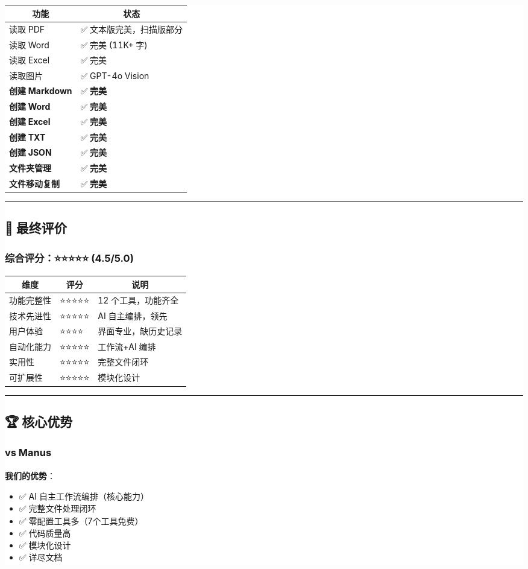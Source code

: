 | 功能 | 状态 |
|------|------|
| 读取 PDF | ✅ 文本版完美，扫描版部分 |
| 读取 Word | ✅ 完美 (11K+ 字) |
| 读取 Excel | ✅ 完美 |
| 读取图片 | ✅ GPT-4o Vision |
| **创建 Markdown** | ✅ **完美** |
| **创建 Word** | ✅ **完美** |
| **创建 Excel** | ✅ **完美** |
| **创建 TXT** | ✅ **完美** |
| **创建 JSON** | ✅ **完美** |
| **文件夹管理** | ✅ **完美** |
| **文件移动复制** | ✅ **完美** |

---

## 🎊 最终评价

### 综合评分：⭐⭐⭐⭐⭐ (4.5/5.0)

| 维度 | 评分 | 说明 |
|------|------|------|
| 功能完整性 | ⭐⭐⭐⭐⭐ | 12 个工具，功能齐全 |
| 技术先进性 | ⭐⭐⭐⭐⭐ | AI 自主编排，领先 |
| 用户体验 | ⭐⭐⭐⭐ | 界面专业，缺历史记录 |
| 自动化能力 | ⭐⭐⭐⭐⭐ | 工作流+AI 编排 |
| 实用性 | ⭐⭐⭐⭐⭐ | 完整文件闭环 |
| 可扩展性 | ⭐⭐⭐⭐⭐ | 模块化设计 |

---

## 🏆 核心优势

### vs Manus

**我们的优势**：
- ✅ AI 自主工作流编排（核心能力）
- ✅ 完整文件处理闭环
- ✅ 零配置工具多（7个工具免费）
- ✅ 代码质量高
- ✅ 模块化设计
- ✅ 详尽文档
